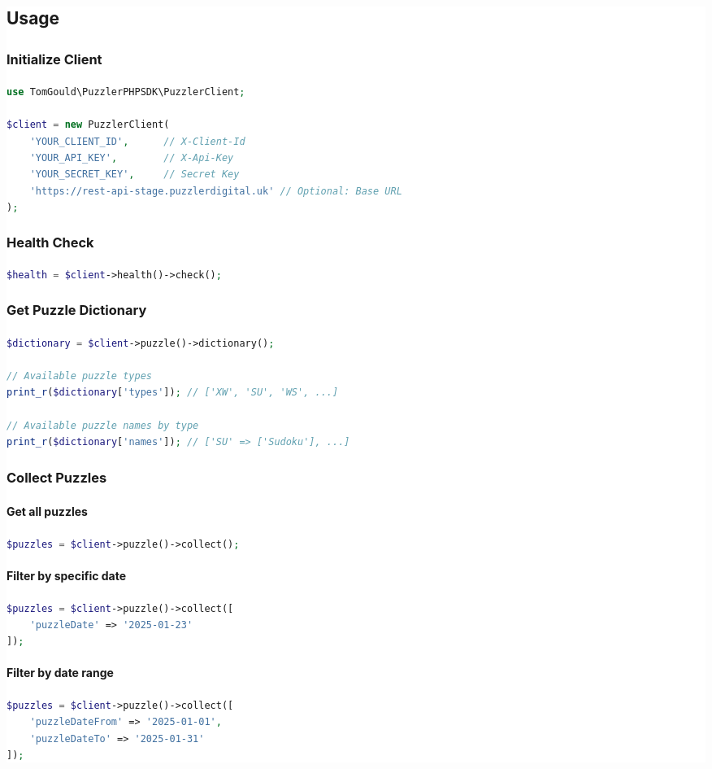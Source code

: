 ## Usage

### Initialize Client

```php
use TomGould\PuzzlerPHPSDK\PuzzlerClient;

$client = new PuzzlerClient(
    'YOUR_CLIENT_ID',      // X-Client-Id
    'YOUR_API_KEY',        // X-Api-Key
    'YOUR_SECRET_KEY',     // Secret Key
    'https://rest-api-stage.puzzlerdigital.uk' // Optional: Base URL
);
```

### Health Check

```php
$health = $client->health()->check();
```

### Get Puzzle Dictionary

```php
$dictionary = $client->puzzle()->dictionary();

// Available puzzle types
print_r($dictionary['types']); // ['XW', 'SU', 'WS', ...]

// Available puzzle names by type
print_r($dictionary['names']); // ['SU' => ['Sudoku'], ...]
```

### Collect Puzzles

#### Get all puzzles

```php
$puzzles = $client->puzzle()->collect();
```

#### Filter by specific date

```php
$puzzles = $client->puzzle()->collect([
    'puzzleDate' => '2025-01-23'
]);
```

#### Filter by date range

```php
$puzzles = $client->puzzle()->collect([
    'puzzleDateFrom' => '2025-01-01',
    'puzzleDateTo' => '2025-01-31'
]);
```
